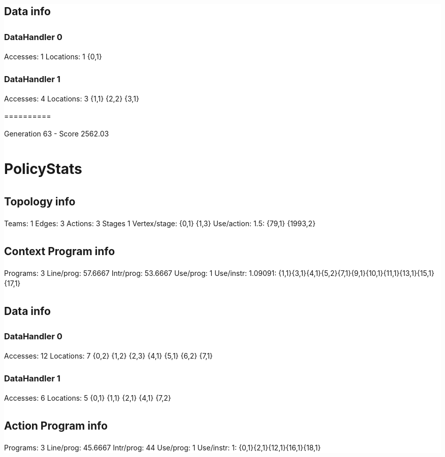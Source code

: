## Data info

### DataHandler 0
Accesses:	1
Locations:	1
{0,1} 

### DataHandler 1
Accesses:	4
Locations:	3
{1,1} {2,2} {3,1} 


==========

Generation 63 - Score 2562.03

# PolicyStats
## Topology info
Teams:		1
Edges:		3
Actions:	3
Stages		1
Vertex/stage:	{0,1} {1,3} 
Use/action:	1.5: {79,1} {1993,2} 

## Context Program info
Programs:	3
Line/prog:	57.6667
Intr/prog:	53.6667
Use/prog:	1
Use/instr:	1.09091: {1,1}{3,1}{4,1}{5,2}{7,1}{9,1}{10,1}{11,1}{13,1}{15,1}{17,1}

## Data info

### DataHandler 0
Accesses:	12
Locations:	7
{0,2} {1,2} {2,3} {4,1} {5,1} {6,2} {7,1} 

### DataHandler 1
Accesses:	6
Locations:	5
{0,1} {1,1} {2,1} {4,1} {7,2} 


## Action Program info
Programs:	3
Line/prog:	45.6667
Intr/prog:	44
Use/prog:	1
Use/instr:	1: {0,1}{2,1}{12,1}{16,1}{18,1}
